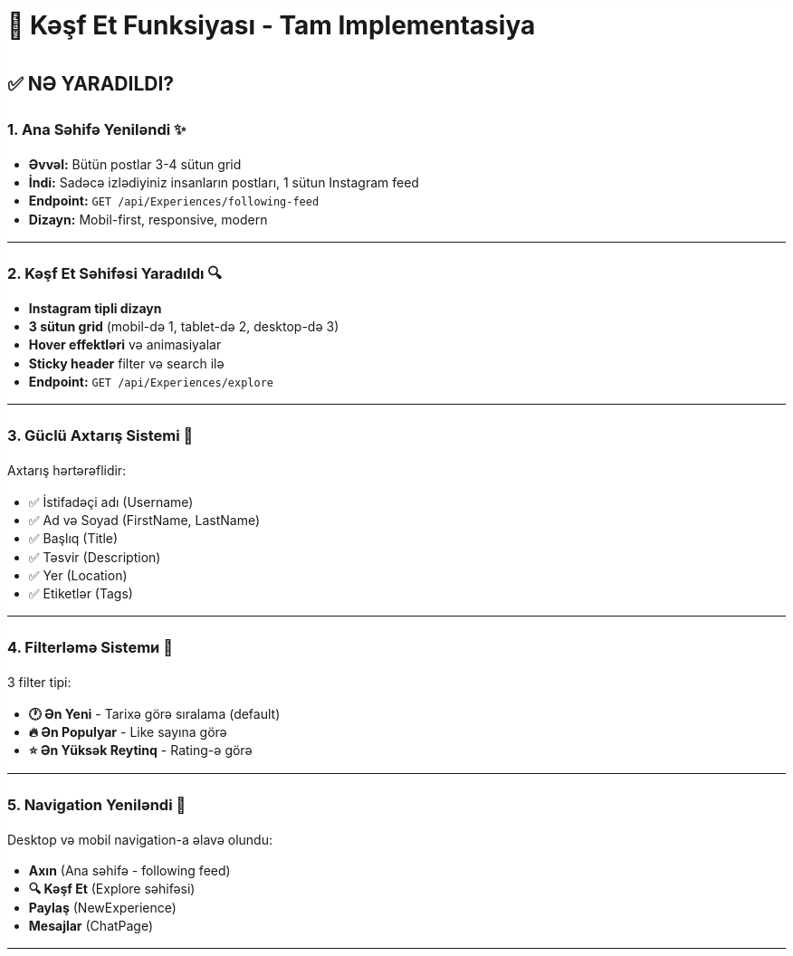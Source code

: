 # 🎉 Kəşf Et Funksiyası - Tam Implementasiya

## ✅ NƏ YARADILDI?

### 1. **Ana Səhifə Yeniləndi** ✨
- **Əvvəl:** Bütün postlar 3-4 sütun grid
- **İndi:** Sadəcə izlədiyiniz insanların postları, 1 sütun Instagram feed
- **Endpoint:** `GET /api/Experiences/following-feed`
- **Dizayn:** Mobil-first, responsive, modern

---

### 2. **Kəşf Et Səhifəsi Yaradıldı** 🔍
- **Instagram tipli dizayn**
- **3 sütun grid** (mobil-də 1, tablet-də 2, desktop-də 3)
- **Hover effektləri** və animasiyalar
- **Sticky header** filter və search ilə
- **Endpoint:** `GET /api/Experiences/explore`

---

### 3. **Güclü Axtarış Sistemi** 🔎
Axtarış hərtərəflidir:
- ✅ İstifadəçi adı (Username)
- ✅ Ad və Soyad (FirstName, LastName)
- ✅ Başlıq (Title)
- ✅ Təsvir (Description)
- ✅ Yer (Location)
- ✅ Etiketlər (Tags)

---

### 4. **Filterləmə Sistemи** 🎯
3 filter tipi:
- **🕐 Ən Yeni** - Tarixə görə sıralama (default)
- **🔥 Ən Populyar** - Like sayına görə
- **⭐ Ən Yüksək Reytinq** - Rating-ə görə

---

### 5. **Navigation Yeniləndi** 🧭
Desktop və mobil navigation-a əlavə olundu:
- **Axın** (Ana səhifə - following feed)
- **🔍 Kəşf Et** (Explore səhifəsi)
- **Paylaş** (NewExperience)
- **Mesajlar** (ChatPage)

---
